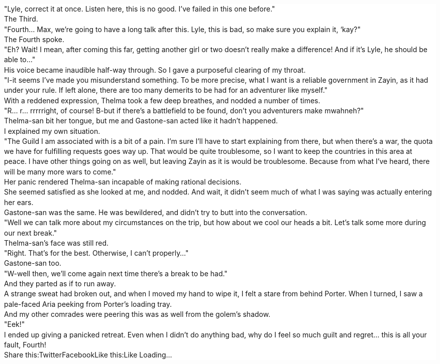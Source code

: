 "Lyle, correct it at once. Listen here, this is no good. I’ve failed in this one before."<br/>
The Third.<br/>
"Fourth… Max, we’re going to have a long talk after this. Lyle, this is bad, so make sure you explain it, ‘kay?"<br/>
The Fourth spoke.<br/>
"Eh? Wait! I mean, after coming this far, getting another girl or two doesn’t really make a difference! And if it’s Lyle, he should be able to…"<br/>
His voice became inaudible half-way through. So I gave a purposeful clearing of my throat.<br/>
"I-it seems I’ve made you misunderstand something. To be more precise, what I want is a reliable government in Zayin, as it had under your rule. If left alone, there are too many demerits to be had for an adventurer like myself."<br/>
With a reddened expression, Thelma took a few deep breathes, and nodded a number of times.<br/>
"R… r… rrrrright, of course! B-but if there’s a battlefield to be found, don’t you adventurers make mwahneh?"<br/>
Thelma-san bit her tongue, but me and Gastone-san acted like it hadn’t happened.<br/>
I explained my own situation.<br/>
"The Guild I am associated with is a bit of a pain. I’m sure I’ll have to start explaining from there, but when there’s a war, the quota we have for fulfilling requests goes way up. That would be quite troublesome, so I want to keep the countries in this area at peace. I have other things going on as well, but leaving Zayin as it is would be troublesome. Because from what I’ve heard, there will be many more wars to come."<br/>
Her panic rendered Thelma-san incapable of making rational decisions.<br/>
She seemed satisfied as she looked at me, and nodded. And wait, it didn’t seem much of what I was saying was actually entering her ears.<br/>
Gastone-san was the same. He was bewildered, and didn’t try to butt into the conversation.<br/>
"Well we can talk more about my circumstances on the trip, but how about we cool our heads a bit. Let’s talk some more during our next break."<br/>
Thelma-san’s face was still red.<br/>
"Right. That’s for the best. Otherwise, I can’t properly…"<br/>
Gastone-san too.<br/>
"W-well then, we’ll come again next time there’s a break to be had."<br/>
And they parted as if to run away.<br/>
A strange sweat had broken out, and when I moved my hand to wipe it, I felt a stare from behind Porter. When I turned, I saw a pale-faced Aria peeking from Porter’s loading tray.<br/>
And my other comrades were peering this was as well from the golem’s shadow.<br/>
"Eek!"<br/>
I ended up giving a panicked retreat. Even when I didn’t do anything bad, why do I feel so much guilt and regret… this is all your fault, Fourth!<br/>
Share this:TwitterFacebookLike this:Like Loading... <br/>
